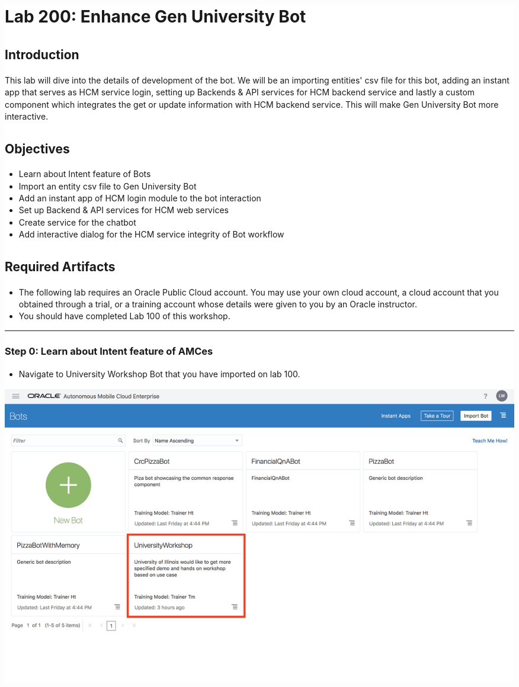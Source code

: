 # Lab 200: Enhance Gen University Bot
## Introduction
This lab will dive into the details of development of the bot. We will be an importing entities' csv file for this bot, adding an instant app that serves as HCM service login, setting up Backends & API services for HCM backend service and lastly a custom component which integrates the get or update information with HCM backend service. This will make Gen University Bot more interactive.

## Objectives
- Learn about Intent feature of Bots
- Import an entity csv file to Gen University Bot
- Add an instant app of HCM login module to the bot interaction
- Set up Backend & API services for HCM web services
- Create service for the chatbot
- Add interactive dialog for the HCM service integrity of Bot workflow
## Required Artifacts
- The following lab requires an Oracle Public Cloud account. You may use your own cloud account, a cloud account that you obtained through a trial, or a training account whose details were given to you by an Oracle instructor.
- You should have completed Lab 100 of this workshop.

---
### Step 0: Learn about Intent feature of AMCes

- Navigate to University Workshop Bot that you have imported on lab 100. 

![](./images/200/1.png)

